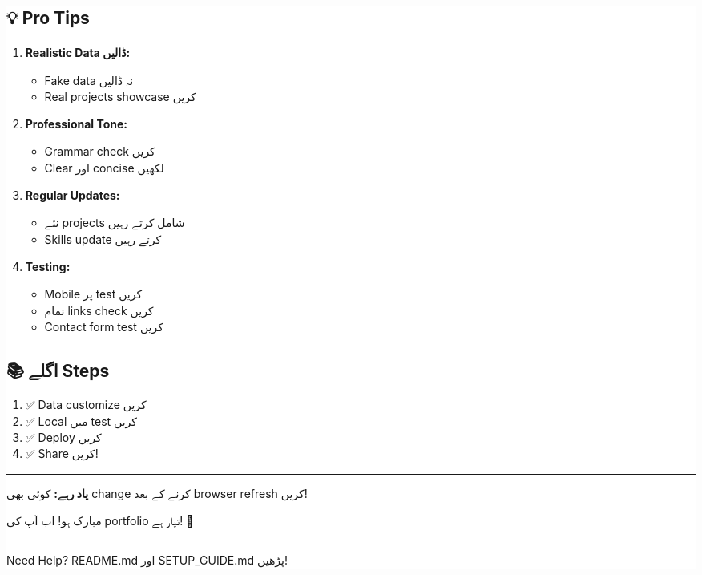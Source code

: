 ## 💡 Pro Tips

1. **Realistic Data ڈالیں:** 
   - Fake data نہ ڈالیں
   - Real projects showcase کریں

2. **Professional Tone:**
   - Grammar check کریں
   - Clear اور concise لکھیں

3. **Regular Updates:**
   - نئے projects شامل کرتے رہیں
   - Skills update کرتے رہیں

4. **Testing:**
   - Mobile پر test کریں
   - تمام links check کریں
   - Contact form test کریں

## 📚 اگلے Steps

1. ✅ Data customize کریں
2. ✅ Local میں test کریں
3. ✅ Deploy کریں
4. ✅ Share کریں!

---

**یاد رہے:** کوئی بھی change کرنے کے بعد browser refresh کریں!

مبارک ہو! اب آپ کی portfolio تیار ہے! 🎉

---

Need Help? README.md اور SETUP_GUIDE.md پڑھیں!


